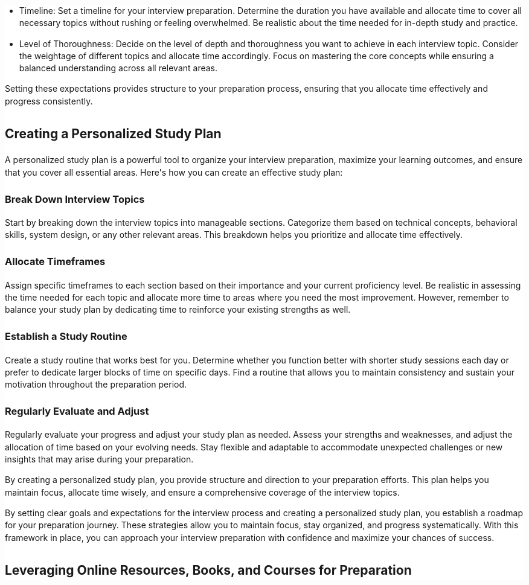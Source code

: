- Timeline: Set a timeline for your interview preparation. Determine the duration you have available and allocate time to cover all necessary topics without rushing or feeling overwhelmed. Be realistic about the time needed for in-depth study and practice.

- Level of Thoroughness: Decide on the level of depth and thoroughness you want to achieve in each interview topic. Consider the weightage of different topics and allocate time accordingly. Focus on mastering the core concepts while ensuring a balanced understanding across all relevant areas.

Setting these expectations provides structure to your preparation process, ensuring that you allocate time effectively and progress consistently.

## Creating a Personalized Study Plan

A personalized study plan is a powerful tool to organize your interview preparation, maximize your learning outcomes, and ensure that you cover all essential areas. Here's how you can create an effective study plan:

### Break Down Interview Topics

Start by breaking down the interview topics into manageable sections. Categorize them based on technical concepts, behavioral skills, system design, or any other relevant areas. This breakdown helps you prioritize and allocate time effectively.

### Allocate Timeframes

Assign specific timeframes to each section based on their importance and your current proficiency level. Be realistic in assessing the time needed for each topic and allocate more time to areas where you need the most improvement. However, remember to balance your study plan by dedicating time to reinforce your existing strengths as well.

### Establish a Study Routine

Create a study routine that works best for you. Determine whether you function better with shorter study sessions each day or prefer to dedicate larger blocks of time on specific days. Find a routine that allows you to maintain consistency and sustain your motivation throughout the preparation period.

### Regularly Evaluate and Adjust

Regularly evaluate your progress and adjust your study plan as needed. Assess your strengths and weaknesses, and adjust the allocation of time based on your evolving needs. Stay flexible and adaptable to accommodate unexpected challenges or new insights that may arise during your preparation.

By creating a personalized study plan, you provide structure and direction to your preparation efforts. This plan helps you maintain focus, allocate time wisely, and ensure a comprehensive coverage of the interview topics.

By setting clear goals and expectations for the interview process and creating a personalized study plan, you establish a roadmap for your preparation journey. These strategies allow you to maintain focus, stay organized, and progress systematically. With this framework in place, you can approach your interview preparation with confidence and maximize your chances of success.

## Leveraging Online Resources, Books, and Courses for Preparation
